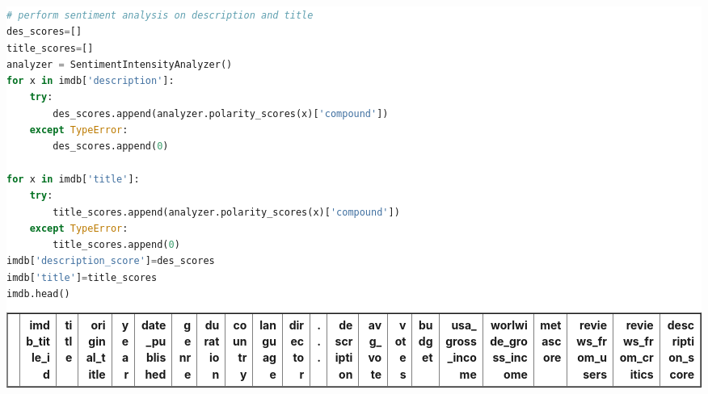 
```python
# perform sentiment analysis on description and title
des_scores=[]
title_scores=[]
analyzer = SentimentIntensityAnalyzer()
for x in imdb['description']:
    try:
        des_scores.append(analyzer.polarity_scores(x)['compound'])
    except TypeError:
        des_scores.append(0)

for x in imdb['title']:
    try:
        title_scores.append(analyzer.polarity_scores(x)['compound'])
    except TypeError:
        title_scores.append(0)
imdb['description_score']=des_scores
imdb['title']=title_scores
imdb.head()
```




<div>
<style scoped>
    .dataframe tbody tr th:only-of-type {
        vertical-align: middle;
    }

    .dataframe tbody tr th {
        vertical-align: top;
    }

    .dataframe thead th {
        text-align: right;
    }
</style>
<table border="1" class="dataframe">
  <thead>
    <tr style="text-align: right;">
      <th></th>
      <th>imdb_title_id</th>
      <th>title</th>
      <th>original_title</th>
      <th>year</th>
      <th>date_published</th>
      <th>genre</th>
      <th>duration</th>
      <th>country</th>
      <th>language</th>
      <th>director</th>
      <th>...</th>
      <th>description</th>
      <th>avg_vote</th>
      <th>votes</th>
      <th>budget</th>
      <th>usa_gross_income</th>
      <th>worlwide_gross_income</th>
      <th>metascore</th>
      <th>reviews_from_users</th>
      <th>reviews_from_critics</th>
      <th>description_score</th>
    </tr>
  </thead>
  <tbody>